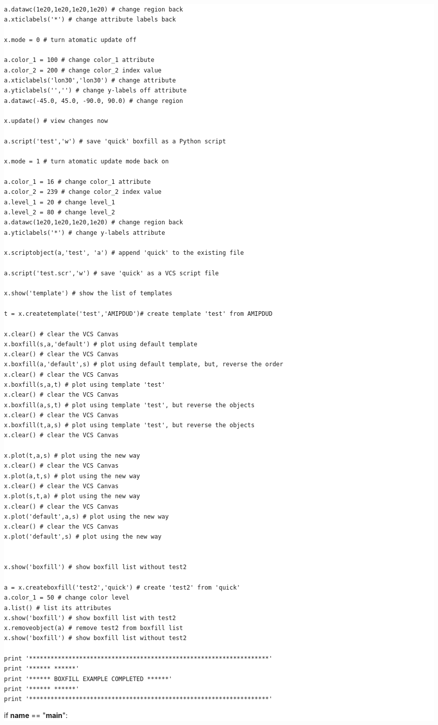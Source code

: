     a.datawc(1e20,1e20,1e20,1e20) # change region back
    a.xticlabels('*') # change attribute labels back

    x.mode = 0 # turn atomatic update off

    a.color_1 = 100 # change color_1 attribute
    a.color_2 = 200 # change color_2 index value
    a.xticlabels('lon30','lon30') # change attribute
    a.yticlabels('','') # change y-labels off attribute
    a.datawc(-45.0, 45.0, -90.0, 90.0) # change region

    x.update() # view changes now
    
    a.script('test','w') # save 'quick' boxfill as a Python script

    x.mode = 1 # turn atomatic update mode back on

    a.color_1 = 16 # change color_1 attribute
    a.color_2 = 239 # change color_2 index value
    a.level_1 = 20 # change level_1
    a.level_2 = 80 # change level_2
    a.datawc(1e20,1e20,1e20,1e20) # change region back
    a.yticlabels('*') # change y-labels attribute

    x.scriptobject(a,'test', 'a') # append 'quick' to the existing file
    
    a.script('test.scr','w') # save 'quick' as a VCS script file

    x.show('template') # show the list of templates
    
    t = x.createtemplate('test','AMIPDUD')# create template 'test' from AMIPDUD

    x.clear() # clear the VCS Canvas
    x.boxfill(s,a,'default') # plot using default template
    x.clear() # clear the VCS Canvas
    x.boxfill(a,'default',s) # plot using default template, but, reverse the order
    x.clear() # clear the VCS Canvas
    x.boxfill(s,a,t) # plot using template 'test'
    x.clear() # clear the VCS Canvas
    x.boxfill(a,s,t) # plot using template 'test', but reverse the objects
    x.clear() # clear the VCS Canvas
    x.boxfill(t,a,s) # plot using template 'test', but reverse the objects
    x.clear() # clear the VCS Canvas

    x.plot(t,a,s) # plot using the new way
    x.clear() # clear the VCS Canvas
    x.plot(a,t,s) # plot using the new way
    x.clear() # clear the VCS Canvas
    x.plot(s,t,a) # plot using the new way
    x.clear() # clear the VCS Canvas
    x.plot('default',a,s) # plot using the new way
    x.clear() # clear the VCS Canvas
    x.plot('default',s) # plot using the new way


    x.show('boxfill') # show boxfill list without test2

    a = x.createboxfill('test2','quick') # create 'test2' from 'quick'
    a.color_1 = 50 # change color level
    a.list() # list its attributes
    x.show('boxfill') # show boxfill list with test2
    x.removeobject(a) # remove test2 from boxfill list
    x.show('boxfill') # show boxfill list without test2

    print '*******************************************************************'
    print '****** ******'
    print '****** BOXFILL EXAMPLE COMPLETED ******'
    print '****** ******'
    print '*******************************************************************'

if __name__ == "__main__":
